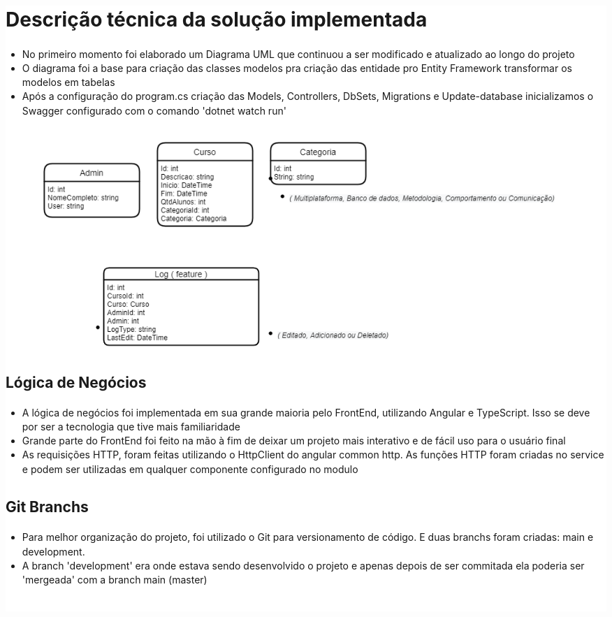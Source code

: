 # Descrição técnica da solução implementada
- No primeiro momento foi elaborado um Diagrama UML que continuou a ser modificado e atualizado ao longo do projeto
- O diagrama foi a base para criação das classes modelos pra criação das entidade pro Entity Framework transformar os modelos em tabelas
- Após a configuração do program.cs criação das Models, Controllers, DbSets, Migrations e Update-database inicializamos o Swagger configurado com o comando 'dotnet watch run'
<div style="display: inline_block"><br>
  <img align="center" height="300px" width="100%" src="/Diagrama UML.png" alt="logo"/>      
 </div> 
 
## Lógica de Negócios
 - A lógica de negócios foi implementada em sua grande maioria pelo FrontEnd, utilizando Angular e TypeScript. Isso se deve por ser a tecnologia que tive mais familiaridade
 - Grande parte do FrontEnd foi feito na mão à fim de deixar um projeto mais interativo e de fácil uso para o usuário final
 - As requisições HTTP, foram feitas utilizando o HttpClient do angular common http. As funções HTTP foram criadas no service e podem ser utilizadas em qualquer componente configurado no modulo 

## Git Branchs
- Para melhor organização do projeto, foi utilizado o Git para versionamento de código. E duas branchs foram criadas: main e development.
- A branch 'development' era onde estava sendo desenvolvido o projeto e apenas depois de ser commitada ela poderia ser 'mergeada' com a branch main (master)

<div style="display: inline_block"><br>